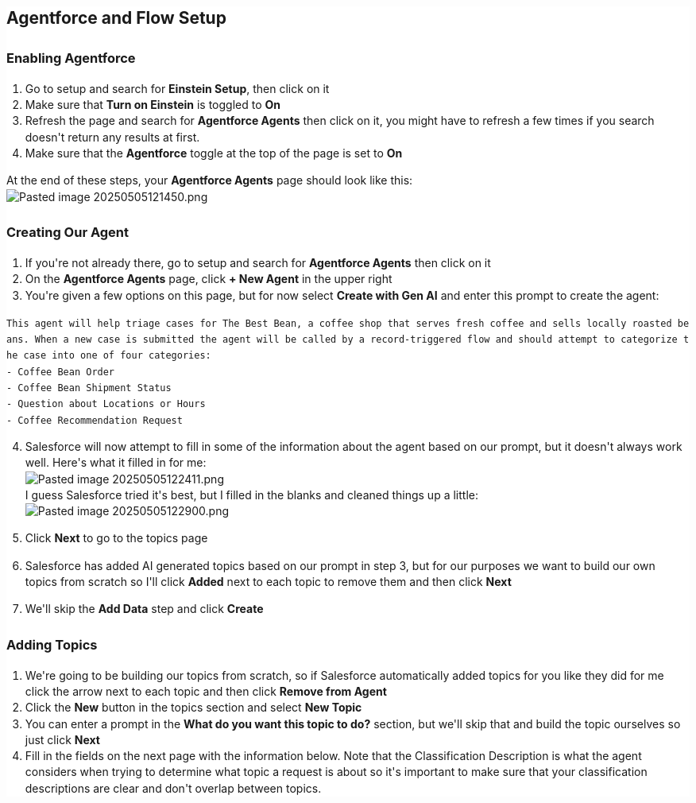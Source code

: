 ## Agentforce and Flow Setup

### Enabling Agentforce

1. Go to setup and search for **Einstein Setup**, then click on it
2. Make sure that **Turn on Einstein** is toggled to **On**
3. Refresh the page and search for **Agentforce Agents** then click on it, you might have to refresh a few times if you search doesn't return any results at first.
4. Make sure that the **Agentforce** toggle at the top of the page is set to **On**

At the end of these steps, your **Agentforce Agents** page should look like this:\
![Pasted image 20250505121450.png](/ob/attachments/Pasted%20image%2020250505121450.png)

### Creating Our Agent

1. If you're not already there, go to setup and search for **Agentforce Agents** then click on it
2. On the **Agentforce Agents** page, click **+ New Agent** in the upper right
3. You're given a few options on this page, but for now select **Create with Gen AI** and enter this prompt to create the agent:

```
This agent will help triage cases for The Best Bean, a coffee shop that serves fresh coffee and sells locally roasted beans. When a new case is submitted the agent will be called by a record-triggered flow and should attempt to categorize the case into one of four categories:
- Coffee Bean Order
- Coffee Bean Shipment Status
- Question about Locations or Hours
- Coffee Recommendation Request
```

4. Salesforce will now attempt to fill in some of the information about the agent based on our prompt, but it doesn't always work well. Here's what it filled in for me:\
   ![Pasted image 20250505122411.png](/ob/attachments/Pasted%20image%2020250505122411.png)\
   I guess Salesforce tried it's best, but I filled in the blanks and cleaned things up a little:\
   ![Pasted image 20250505122900.png](/ob/attachments/Pasted%20image%2020250505122900.png)

5. Click **Next** to go to the topics page

6. Salesforce has added AI generated topics based on our prompt in step 3, but for our purposes we want to build our own topics from scratch so I'll click **Added** next to each topic to remove them and then click **Next**

7. We'll skip the **Add Data** step and click **Create**

### Adding Topics

1. We're going to be building our topics from scratch, so if Salesforce automatically added topics for you like they did for me click the arrow next to each topic and then click **Remove from Agent**
2. Click the **New** button in the topics section and select **New Topic**
3. You can enter a prompt in the **What do you want this topic to do?** section, but we'll skip that and build the topic ourselves so just click **Next**
4. Fill in the fields on the next page with the information below. Note that the Classification Description is what the agent considers when trying to determine what topic a request is about so it's important to make sure that your classification descriptions are clear and don't overlap between topics.
